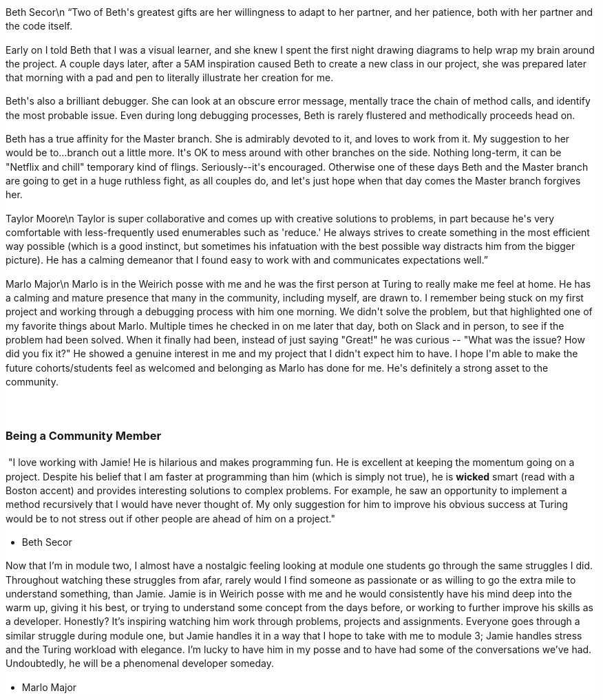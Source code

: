 ​Beth Secor\n
“Two of Beth's greatest gifts are her willingness to adapt to her partner, and her patience, both with her partner and the code itself.

Early on I told Beth that I was a visual learner, and she knew I spent the first night drawing diagrams to help wrap my brain around the project.  A couple days later, after a 5AM inspiration caused Beth to create a new class in our project, she was prepared later that morning with a pad and pen to literally illustrate her creation for me.

Beth's also a brilliant debugger. She can look at an obscure error message, mentally trace the chain of method calls, and identify the most probable issue. Even during long debugging processes, Beth is rarely flustered and methodically proceeds head on.

Beth has a true affinity for the Master branch. She is admirably devoted to it, and loves to work from it. My suggestion to her would be to...branch out a little more. It's OK to mess around with other branches on the side. Nothing long-term, it can be "Netflix and chill" temporary kind of flings. Seriously--it's encouraged. Otherwise one of these days Beth and the Master branch are going to get in a huge ruthless fight, as all couples do, and let's just hope when that day comes the Master branch forgives her.

Taylor Moore\n
Taylor is super collaborative and comes up with creative solutions to problems, in part because he's very comfortable with less-frequently used enumerables such as 'reduce.' He always strives to create something in the most efficient way possible (which is a good instinct, but sometimes his infatuation with the best possible way distracts him from the bigger picture). He has a calming demeanor that I found easy to work with and communicates expectations well.”

Marlo Major\n
Marlo is in the Weirich posse with me and he was the first person at Turing to really make me feel at home. He has a calming and mature presence that many in the community, including myself, are drawn to. I remember being stuck on my first project and working through a debugging process with him one morning. We didn't solve the problem, but that highlighted one of my favorite things about Marlo. Multiple times he checked in on me later that day, both on Slack and in person, to see if the problem had been solved. When it finally had been, instead of just saying "Great!" he was curious -- "What was the issue? How did you fix it?" He showed a genuine interest in me and my project that I didn't expect him to have. I hope I'm able to make the future cohorts/students feel as welcomed and belonging as Marlo has done for me. He's definitely a strong asset to the community.

​
### Being a Community Member
​
"I love working with Jamie! He is hilarious and makes programming fun. He is excellent at keeping the momentum going on a project. Despite his belief that I am faster at programming than him (which is simply not true), he is ​**wicked**​ smart (read with a Boston accent) and provides interesting solutions to complex problems. For example, he saw an opportunity to implement a method recursively that I would have never thought of. My only suggestion for him to improve his obvious success at Turing would be to not stress out if other people are ahead of him on a project."
 - Beth Secor

Now that I’m in module two, I almost have a nostalgic feeling looking at module one students go through the same struggles I did. Throughout watching these struggles from afar, rarely would I find someone as passionate or as willing to go the extra mile to understand something, than Jamie. Jamie is in Weirich posse with me and he would consistently have his mind deep into the warm up, giving it his best, or trying to understand some concept from the days before, or working to further improve his skills as a developer. Honestly? It’s inspiring watching him work through problems, projects and assignments. Everyone goes through a similar struggle during module one, but Jamie handles it in a way that I hope to take with me to module 3; Jamie handles stress and the Turing workload with elegance. I’m lucky to have him in my posse and to have had some of the conversations we’ve had. Undoubtedly, he will be a phenomenal developer someday.
- Marlo Major
